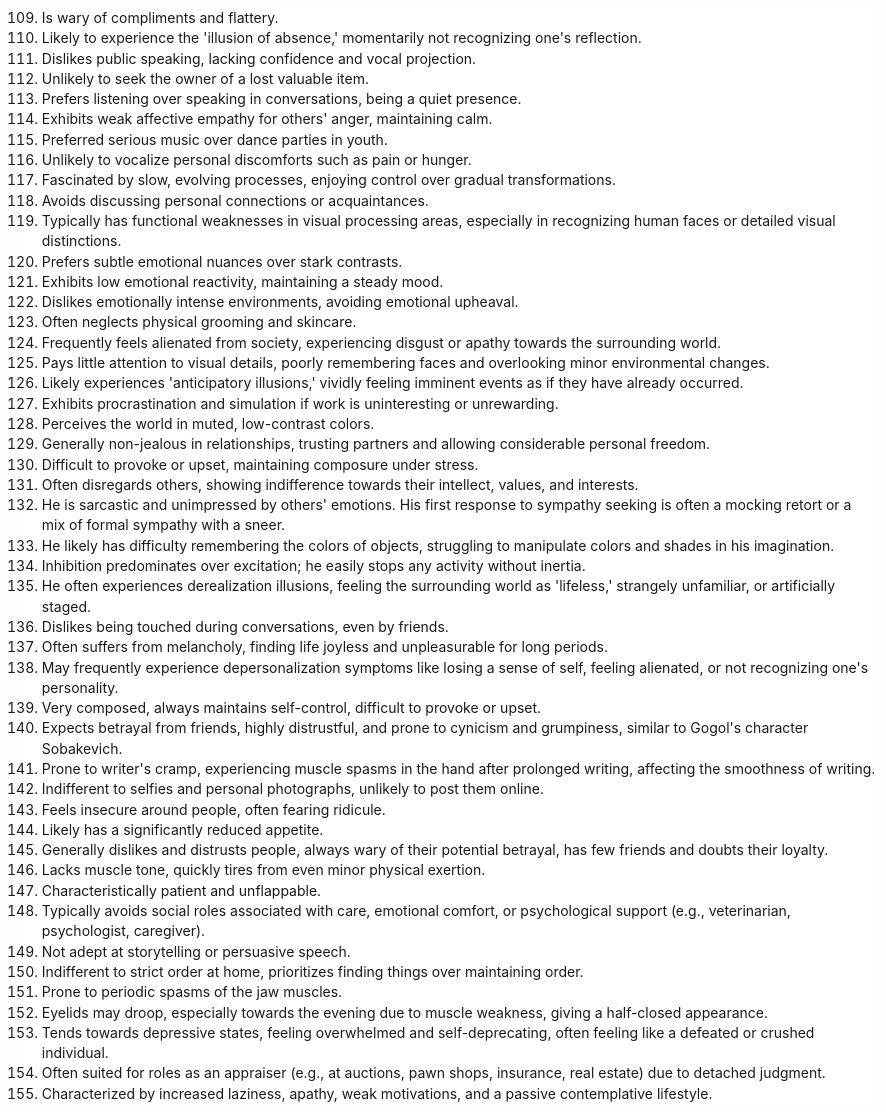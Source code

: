 109. Is wary of compliments and flattery.
110. Likely to experience the 'illusion of absence,' momentarily not recognizing one's reflection.
111. Dislikes public speaking, lacking confidence and vocal projection.
112. Unlikely to seek the owner of a lost valuable item.
113. Prefers listening over speaking in conversations, being a quiet presence.
114. Exhibits weak affective empathy for others' anger, maintaining calm.
115. Preferred serious music over dance parties in youth.
116. Unlikely to vocalize personal discomforts such as pain or hunger.
117. Fascinated by slow, evolving processes, enjoying control over gradual transformations.
118. Avoids discussing personal connections or acquaintances.
119. Typically has functional weaknesses in visual processing areas, especially in recognizing human faces or detailed visual distinctions.
120. Prefers subtle emotional nuances over stark contrasts.
121. Exhibits low emotional reactivity, maintaining a steady mood.
122. Dislikes emotionally intense environments, avoiding emotional upheaval.
123. Often neglects physical grooming and skincare.
124. Frequently feels alienated from society, experiencing disgust or apathy towards the surrounding world.
125. Pays little attention to visual details, poorly remembering faces and overlooking minor environmental changes.
126. Likely experiences 'anticipatory illusions,' vividly feeling imminent events as if they have already occurred.
127. Exhibits procrastination and simulation if work is uninteresting or unrewarding.
128. Perceives the world in muted, low-contrast colors.
129. Generally non-jealous in relationships, trusting partners and allowing considerable personal freedom.
130. Difficult to provoke or upset, maintaining composure under stress.
131. Often disregards others, showing indifference towards their intellect, values, and interests.
132. He is sarcastic and unimpressed by others' emotions. His first response to sympathy seeking is often a mocking retort or a mix of formal sympathy with a sneer.
133. He likely has difficulty remembering the colors of objects, struggling to manipulate colors and shades in his imagination.
134. Inhibition predominates over excitation; he easily stops any activity without inertia.
135. He often experiences derealization illusions, feeling the surrounding world as 'lifeless,' strangely unfamiliar, or artificially staged.
136. Dislikes being touched during conversations, even by friends.
137. Often suffers from melancholy, finding life joyless and unpleasurable for long periods.
138. May frequently experience depersonalization symptoms like losing a sense of self, feeling alienated, or not recognizing one's personality.
139. Very composed, always maintains self-control, difficult to provoke or upset.
140. Expects betrayal from friends, highly distrustful, and prone to cynicism and grumpiness, similar to Gogol's character Sobakevich.
141. Prone to writer's cramp, experiencing muscle spasms in the hand after prolonged writing, affecting the smoothness of writing.
142. Indifferent to selfies and personal photographs, unlikely to post them online.
143. Feels insecure around people, often fearing ridicule.
144. Likely has a significantly reduced appetite.
145. Generally dislikes and distrusts people, always wary of their potential betrayal, has few friends and doubts their loyalty.
146. Lacks muscle tone, quickly tires from even minor physical exertion.
147. Characteristically patient and unflappable.
148. Typically avoids social roles associated with care, emotional comfort, or psychological support (e.g., veterinarian, psychologist, caregiver).
149. Not adept at storytelling or persuasive speech.
150. Indifferent to strict order at home, prioritizes finding things over maintaining order.
151. Prone to periodic spasms of the jaw muscles.
152. Eyelids may droop, especially towards the evening due to muscle weakness, giving a half-closed appearance.
153. Tends towards depressive states, feeling overwhelmed and self-deprecating, often feeling like a defeated or crushed individual.
154. Often suited for roles as an appraiser (e.g., at auctions, pawn shops, insurance, real estate) due to detached judgment.
155. Characterized by increased laziness, apathy, weak motivations, and a passive contemplative lifestyle.